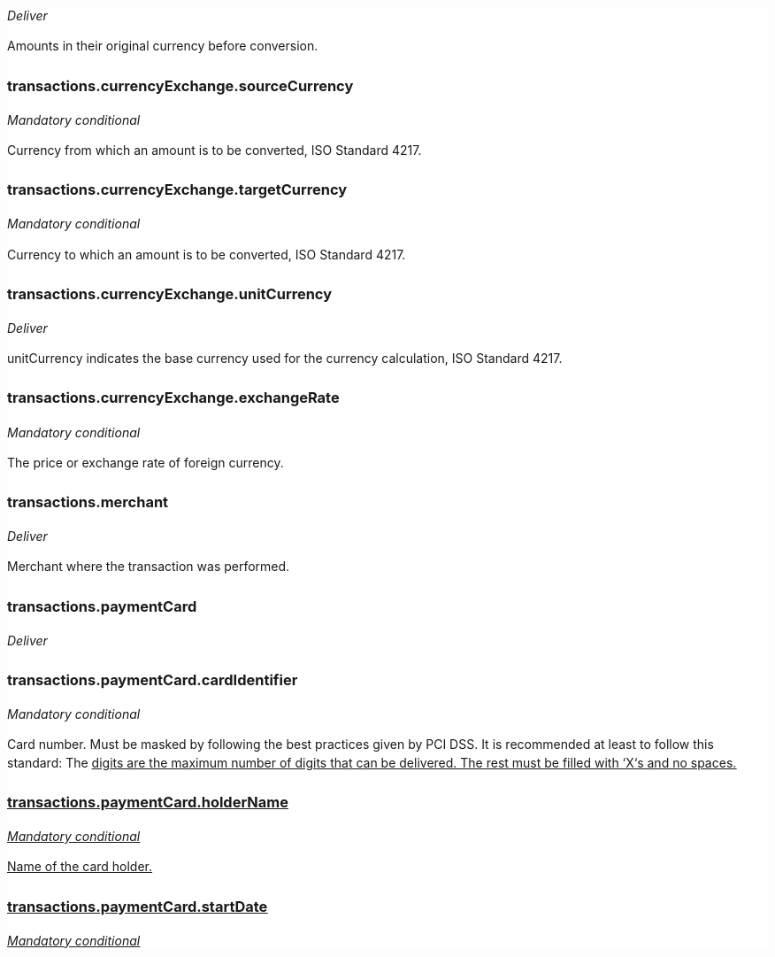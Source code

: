 *Deliver*

Amounts in their original currency before conversion.

### transactions.currencyExchange.sourceCurrency

*Mandatory conditional*

Currency from which an amount is to be converted, ISO Standard 4217.

### transactions.currencyExchange.targetCurrency

*Mandatory conditional*

Currency to which an amount is to be converted, ISO Standard 4217.

### transactions.currencyExchange.unitCurrency

*Deliver*

unitCurrency indicates the base currency used for the currency calculation, ISO Standard 4217.

### transactions.currencyExchange.exchangeRate

*Mandatory conditional*

The price or exchange rate of foreign currency.
### transactions.merchant

*Deliver*

Merchant where the transaction was performed.
### transactions.paymentCard

*Deliver*

### transactions.paymentCard.cardIdentifier

*Mandatory conditional*

Card number. Must be masked by following the best practices given by PCI DSS. It is recommended at least to follow this
standard: The <u> digits are the maximum number of digits that can be delivered. The rest must be<u><u>
filled with ‘X‘s  and no spaces.

### transactions.paymentCard.holderName

*Mandatory conditional*

Name of the card holder.

### transactions.paymentCard.startDate

*Mandatory conditional*
